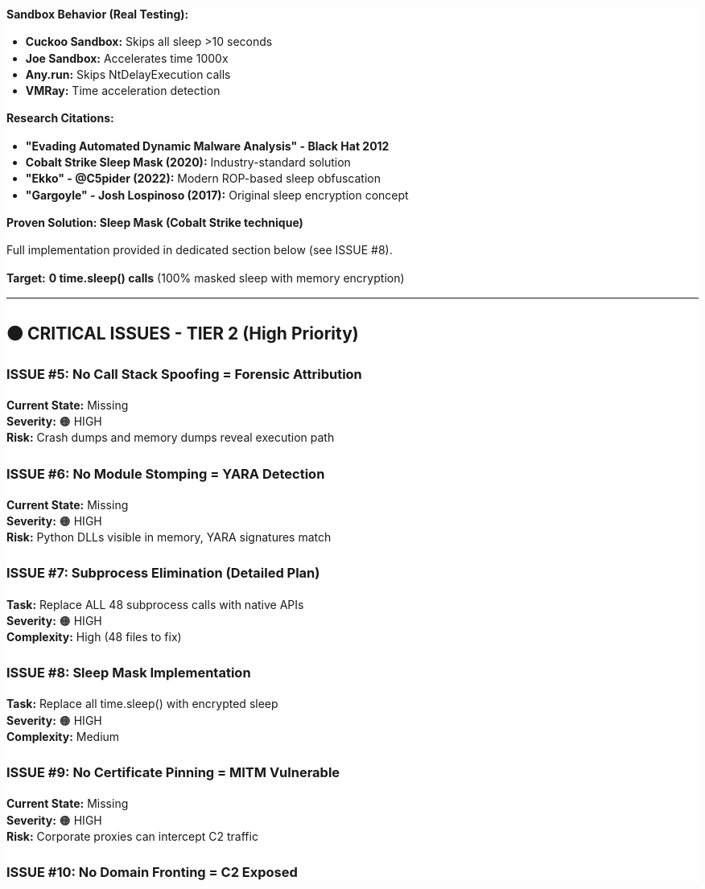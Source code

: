 **Sandbox Behavior (Real Testing):**
- **Cuckoo Sandbox:** Skips all sleep >10 seconds
- **Joe Sandbox:** Accelerates time 1000x
- **Any.run:** Skips NtDelayExecution calls
- **VMRay:** Time acceleration detection

**Research Citations:**
- **"Evading Automated Dynamic Malware Analysis" - Black Hat 2012**
- **Cobalt Strike Sleep Mask (2020):** Industry-standard solution
- **"Ekko" - @C5pider (2022):** Modern ROP-based sleep obfuscation
- **"Gargoyle" - Josh Lospinoso (2017):** Original sleep encryption concept

**Proven Solution: Sleep Mask (Cobalt Strike technique)**

Full implementation provided in dedicated section below (see ISSUE #8).

**Target:** **0 time.sleep() calls** (100% masked sleep with memory encryption)

---

## 🟠 CRITICAL ISSUES - TIER 2 (High Priority)

### ISSUE #5: No Call Stack Spoofing = Forensic Attribution

**Current State:** Missing  
**Severity:** 🟠 HIGH  
**Risk:** Crash dumps and memory dumps reveal execution path

### ISSUE #6: No Module Stomping = YARA Detection

**Current State:** Missing  
**Severity:** 🟠 HIGH  
**Risk:** Python DLLs visible in memory, YARA signatures match

### ISSUE #7: Subprocess Elimination (Detailed Plan)

**Task:** Replace ALL 48 subprocess calls with native APIs  
**Severity:** 🟠 HIGH  
**Complexity:** High (48 files to fix)

### ISSUE #8: Sleep Mask Implementation

**Task:** Replace all time.sleep() with encrypted sleep  
**Severity:** 🟠 HIGH  
**Complexity:** Medium

### ISSUE #9: No Certificate Pinning = MITM Vulnerable

**Current State:** Missing  
**Severity:** 🟠 HIGH  
**Risk:** Corporate proxies can intercept C2 traffic

### ISSUE #10: No Domain Fronting = C2 Exposed
